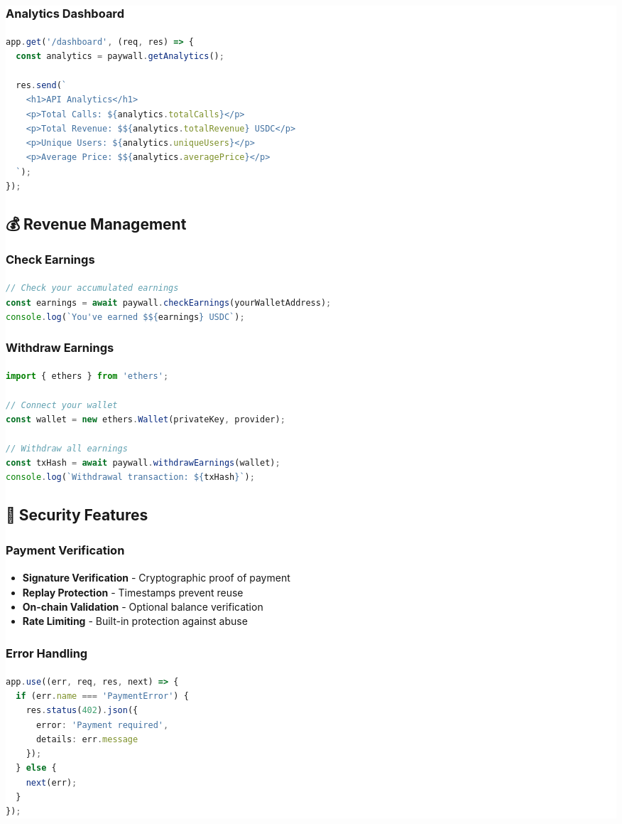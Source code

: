 ### Analytics Dashboard
```typescript
app.get('/dashboard', (req, res) => {
  const analytics = paywall.getAnalytics();
  
  res.send(`
    <h1>API Analytics</h1>
    <p>Total Calls: ${analytics.totalCalls}</p>
    <p>Total Revenue: $${analytics.totalRevenue} USDC</p>
    <p>Unique Users: ${analytics.uniqueUsers}</p>
    <p>Average Price: $${analytics.averagePrice}</p>
  `);
});
```

## 💰 Revenue Management

### Check Earnings
```typescript
// Check your accumulated earnings
const earnings = await paywall.checkEarnings(yourWalletAddress);
console.log(`You've earned $${earnings} USDC`);
```

### Withdraw Earnings
```typescript
import { ethers } from 'ethers';

// Connect your wallet
const wallet = new ethers.Wallet(privateKey, provider);

// Withdraw all earnings
const txHash = await paywall.withdrawEarnings(wallet);
console.log(`Withdrawal transaction: ${txHash}`);
```

## 🔐 Security Features

### Payment Verification
- **Signature Verification** - Cryptographic proof of payment
- **Replay Protection** - Timestamps prevent reuse
- **On-chain Validation** - Optional balance verification
- **Rate Limiting** - Built-in protection against abuse

### Error Handling
```typescript
app.use((err, req, res, next) => {
  if (err.name === 'PaymentError') {
    res.status(402).json({
      error: 'Payment required',
      details: err.message
    });
  } else {
    next(err);
  }
});
```
